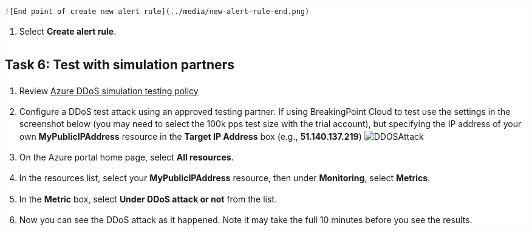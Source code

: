     ![End point of create new alert rule](../media/new-alert-rule-end.png)

1. Select **Create alert rule**.

## Task 6: Test with simulation partners

1. Review [Azure DDoS simulation testing policy](https://learn.microsoft.com/azure/ddos-protection/test-through-simulations#azure-ddos-simulation-testing-policy)

1. Configure a DDoS test attack using an approved testing partner. If using BreakingPoint Cloud to test use the settings in the screenshot below (you may need to select the 100k pps test size with the trial account), but specifying the IP address of your own **MyPublicIPAddress** resource in the **Target IP Address** box (e.g., **51.140.137.219**)
   ![DDOSAttack](https://user-images.githubusercontent.com/46939028/138599420-58bef33a-2597-4fa2-919f-bf1614037bc3.JPG)

1. On the Azure portal home page, select **All resources**.

1. In the resources list, select your **MyPublicIPAddress** resource, then under **Monitoring**, select **Metrics**. 

1. In the **Metric** box, select **Under DDoS attack or not** from the list.

1. Now you can see the DDoS attack as it happened. Note it may take the full 10 minutes before you see the results.
